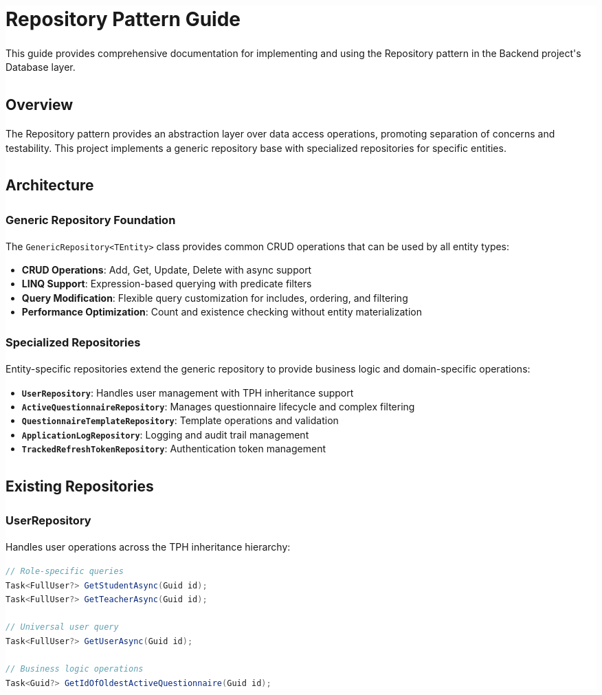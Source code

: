 # Repository Pattern Guide

This guide provides comprehensive documentation for implementing and using the Repository pattern in the Backend project's Database layer.

## Overview

The Repository pattern provides an abstraction layer over data access operations, promoting separation of concerns and testability. This project implements a generic repository base with specialized repositories for specific entities.

## Architecture

### Generic Repository Foundation

The `GenericRepository<TEntity>` class provides common CRUD operations that can be used by all entity types:

- **CRUD Operations**: Add, Get, Update, Delete with async support
- **LINQ Support**: Expression-based querying with predicate filters
- **Query Modification**: Flexible query customization for includes, ordering, and filtering
- **Performance Optimization**: Count and existence checking without entity materialization

### Specialized Repositories

Entity-specific repositories extend the generic repository to provide business logic and domain-specific operations:

- **`UserRepository`**: Handles user management with TPH inheritance support
- **`ActiveQuestionnaireRepository`**: Manages questionnaire lifecycle and complex filtering
- **`QuestionnaireTemplateRepository`**: Template operations and validation
- **`ApplicationLogRepository`**: Logging and audit trail management
- **`TrackedRefreshTokenRepository`**: Authentication token management

## Existing Repositories

### UserRepository

Handles user operations across the TPH inheritance hierarchy:

```csharp
// Role-specific queries
Task<FullUser?> GetStudentAsync(Guid id);
Task<FullUser?> GetTeacherAsync(Guid id);

// Universal user query
Task<FullUser?> GetUserAsync(Guid id);

// Business logic operations
Task<Guid?> GetIdOfOldestActiveQuestionnaire(Guid id);
```
